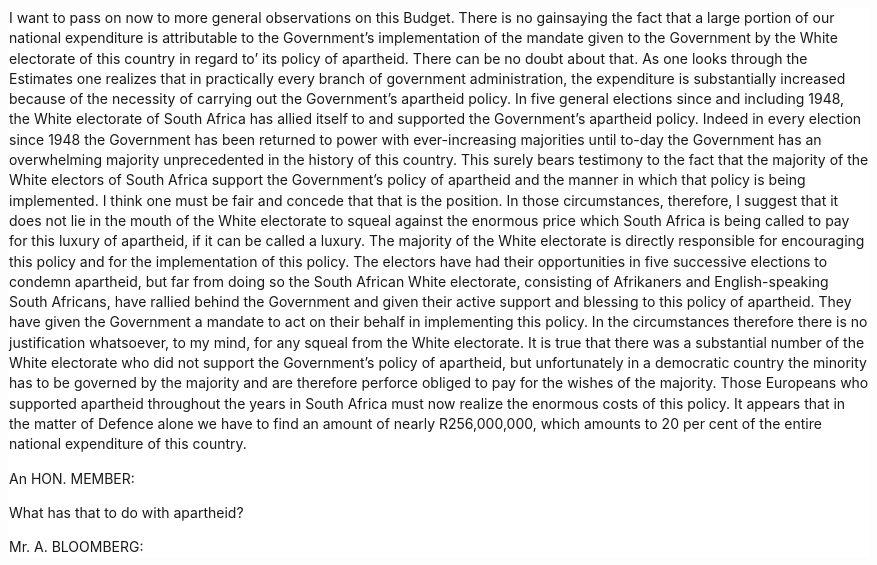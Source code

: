 <p>I want to pass on now to more general observations on this Budget. There is no gainsaying the fact that a large portion of our national expenditure is attributable to the Government&#x2019;s implementation of the mandate given to the Government by the White electorate of this country in regard to&#x2019; its policy of apartheid. There can be no doubt about that. As one looks through the Estimates one realizes that in practically every branch of government administration, the expenditure is substantially increased because of the necessity of carrying out the Government&#x2019;s apartheid policy. In five general elections since and including 1948, the White electorate of South Africa has allied itself to and supported the Government&#x2019;s apartheid policy. Indeed in every election since 1948 the Government has been returned to power with ever-increasing majorities until to-day the Government has an overwhelming majority unprecedented in the history of this country. This surely bears testimony to the fact that the majority of the White electors of South Africa support the Government&#x2019;s policy of apartheid and the manner in which that policy is being implemented. I think one must be fair and concede that that is the position. In those circumstances, therefore, I suggest that it does not lie in the mouth of the White electorate to squeal against the enormous price which South Africa is being called to pay for this luxury of apartheid, if it can be called a luxury. The majority of the White electorate is directly responsible <span class="col_1411-1412" refersTo="page_0717"/>for encouraging this policy and for the implementation of this policy. The electors have had their opportunities in five successive elections to condemn apartheid, but far from doing so the South African White electorate, consisting of Afrikaners and English-speaking South Africans, have rallied behind the Government and given their active support and blessing to this policy of apartheid. They have given the Government a mandate to act on their behalf in implementing this policy. In the circumstances therefore there is no justification whatsoever, to my mind, for any squeal from the White electorate. It is true that there was a substantial number of the White electorate who did not support the Government&#x2019;s policy of apartheid, but unfortunately in a democratic country the minority has to be governed by the majority and are therefore perforce obliged to pay for the wishes of the majority. Those Europeans who supported apartheid throughout the years in South Africa must now realize the enormous costs of this policy. It appears that in the matter of Defence alone we have to find an amount of nearly R256,000,000, which amounts to 20 per cent of the entire national expenditure of this country.</p>

</speech>

<speech by="#hon_member">

<from>An <person refersTo="hansard_za">HON. MEMBER</person>:</from>

<p>What has that to do with apartheid?</p>

</speech>

<speech by="#bloomberg">

<from>Mr. <person refersTo="hansard_za">A. BLOOMBERG</person>:</from>
